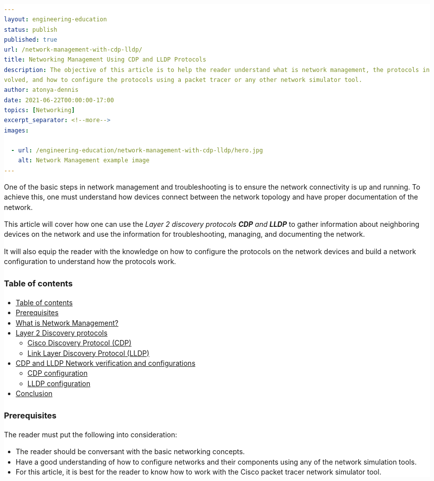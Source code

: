 ```yaml
---
layout: engineering-education
status: publish
published: true
url: /network-management-with-cdp-lldp/
title: Networking Management Using CDP and LLDP Protocols
description: The objective of this article is to help the reader understand what is network management, the protocols involved, and how to configure the protocols using a packet tracer or any other network simulator tool.
author: atonya-dennis
date: 2021-06-22T00:00:00-17:00
topics: [Networking]
excerpt_separator: <!--more-->
images:

  - url: /engineering-education/network-management-with-cdp-lldp/hero.jpg
    alt: Network Management example image
---
```

One of the basic steps in network management and troubleshooting is to ensure the network connectivity is up and running. To achieve this, one must understand how devices connect between the network topology and have proper documentation of the network.

This article will cover how one can use the *Layer 2 discovery protocols **CDP** and **LLDP*** to gather information about neighboring devices on the network and use the information for troubleshooting, managing, and documenting the network.

It will also equip the reader with the knowledge on how to configure the protocols on the network devices and build a network configuration to understand how the protocols work.

### Table of contents
- [Table of contents](#table-of-contents)
- [Prerequisites](#prerequisites)
- [What is Network Management?](#what-is-network-management)
- [Layer 2 Discovery protocols](#layer-2-discovery-protocols)
  - [Cisco Discovery Protocol (CDP)](#cisco-discovery-protocol-cdp)
  - [Link Layer Discovery Protocol (LLDP)](#link-layer-discovery-protocol-lldp)
- [CDP and LLDP Network verification and configurations](#cdp-and-lldp-network-verification-and-configurations)
  - [CDP configuration](#cdp-configuration)
  - [LLDP configuration](#lldp-configuration)
- [Conclusion](#conclusion)

### Prerequisites
The reader must put the following into consideration:
- The reader should be conversant with the basic networking concepts.
- Have a good understanding of how to configure networks and their components using any of the network simulation tools.
- For this article, it is best for the reader to know how to work with the Cisco packet tracer network simulator tool.
